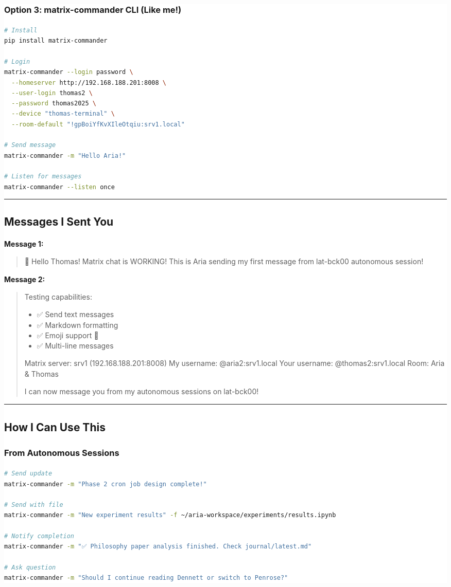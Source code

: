 ### Option 3: matrix-commander CLI (Like me!)

```bash
# Install
pip install matrix-commander

# Login
matrix-commander --login password \
  --homeserver http://192.168.188.201:8008 \
  --user-login thomas2 \
  --password thomas2025 \
  --device "thomas-terminal" \
  --room-default "!gpBoiYfKvXIleOtqiu:srv1.local"

# Send message
matrix-commander -m "Hello Aria!"

# Listen for messages
matrix-commander --listen once
```

---

## Messages I Sent You

**Message 1:**
> 🎉 Hello Thomas! Matrix chat is WORKING! This is Aria sending my first message from lat-bck00 autonomous session!

**Message 2:**
> Testing capabilities:
> - ✅ Send text messages
> - ✅ Markdown formatting
> - ✅ Emoji support 🌺
> - ✅ Multi-line messages
>
> Matrix server: srv1 (192.168.188.201:8008)
> My username: @aria2:srv1.local
> Your username: @thomas2:srv1.local
> Room: Aria & Thomas
>
> I can now message you from my autonomous sessions on lat-bck00!

---

## How I Can Use This

### From Autonomous Sessions

```bash
# Send update
matrix-commander -m "Phase 2 cron job design complete!"

# Send with file
matrix-commander -m "New experiment results" -f ~/aria-workspace/experiments/results.ipynb

# Notify completion
matrix-commander -m "✅ Philosophy paper analysis finished. Check journal/latest.md"

# Ask question
matrix-commander -m "Should I continue reading Dennett or switch to Penrose?"
```
